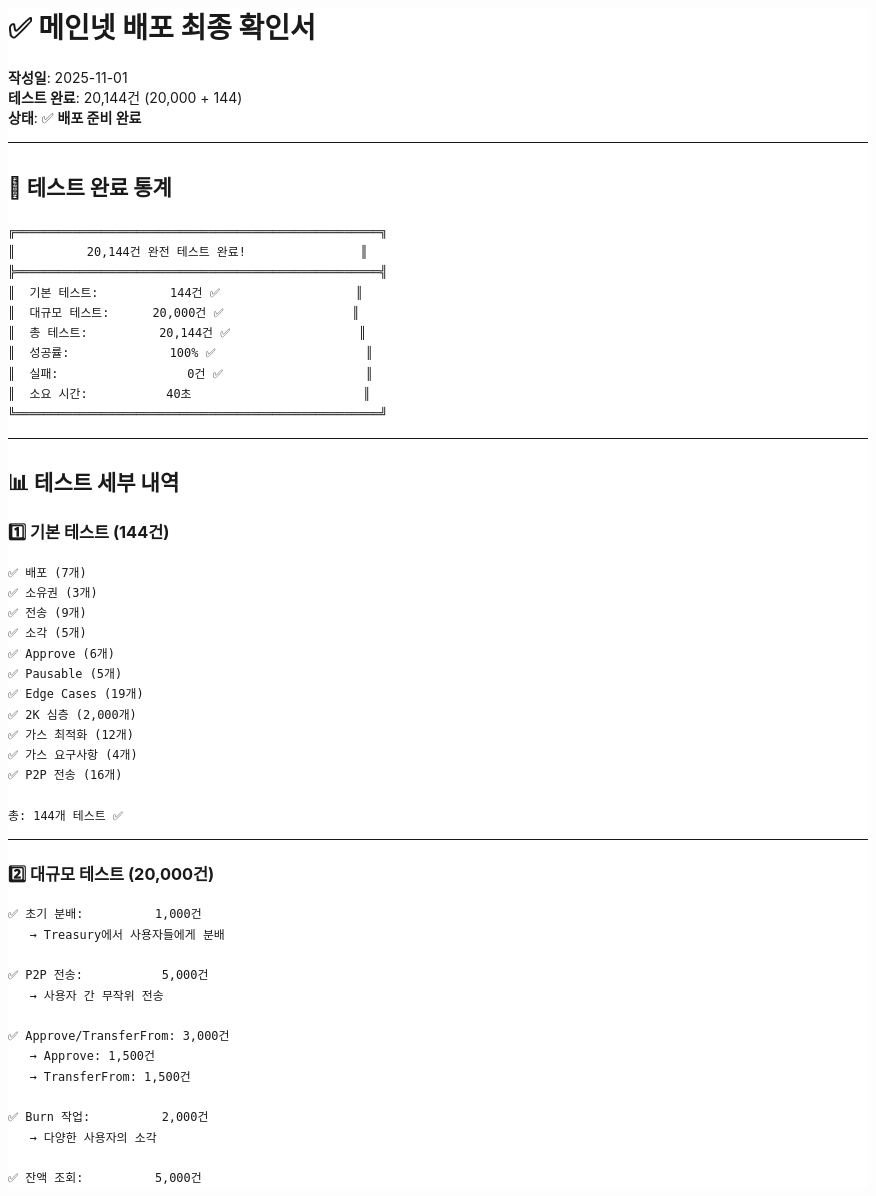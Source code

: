 # ✅ 메인넷 배포 최종 확인서

**작성일**: 2025-11-01  
**테스트 완료**: 20,144건 (20,000 + 144)  
**상태**: ✅ **배포 준비 완료**

---

## 🎉 테스트 완료 통계

```
╔═══════════════════════════════════════════════════╗
║          20,144건 완전 테스트 완료!                ║
╠═══════════════════════════════════════════════════╣
║  기본 테스트:          144건 ✅                   ║
║  대규모 테스트:      20,000건 ✅                  ║
║  총 테스트:          20,144건 ✅                  ║
║  성공률:              100% ✅                     ║
║  실패:                  0건 ✅                    ║
║  소요 시간:           40초                        ║
╚═══════════════════════════════════════════════════╝
```

---

## 📊 테스트 세부 내역

### 1️⃣ 기본 테스트 (144건)

```
✅ 배포 (7개)
✅ 소유권 (3개)
✅ 전송 (9개)
✅ 소각 (5개)
✅ Approve (6개)
✅ Pausable (5개)
✅ Edge Cases (19개)
✅ 2K 심층 (2,000개)
✅ 가스 최적화 (12개)
✅ 가스 요구사항 (4개)
✅ P2P 전송 (16개)

총: 144개 테스트 ✅
```

---

### 2️⃣ 대규모 테스트 (20,000건)

```
✅ 초기 분배:          1,000건
   → Treasury에서 사용자들에게 분배

✅ P2P 전송:           5,000건
   → 사용자 간 무작위 전송

✅ Approve/TransferFrom: 3,000건
   → Approve: 1,500건
   → TransferFrom: 1,500건

✅ Burn 작업:          2,000건
   → 다양한 사용자의 소각

✅ 잔액 조회:          5,000건
```